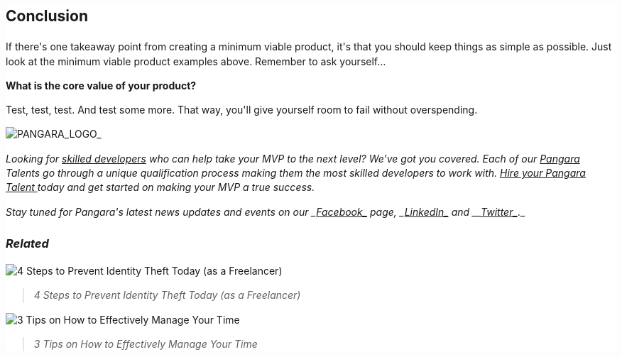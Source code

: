 ## **Conclusion**

If there's one takeaway point from creating a minimum viable product, it's that you should keep things as simple as possible. Just look at the minimum viable product examples above. Remember to ask yourself…

**What is the core value of your product?**

Test, test, test. And test some more. That way, you'll give yourself room to fail without overspending.

![PANGARA_LOGO_](https://i0.wp.com/pangara.com/wp-content/uploads/2017/02/PANGARA_LOGO_notext.png?w=770&ssl=1)

_Looking for [skilled developers](https://pangara.com/) who can help take your MVP to the next level? We've got you covered. Each of our [Pangara](https://pangara.com/) Talents go through a unique qualification process making them the most skilled developers to work with. [Hire your Pangara Talent ](https://pangara.com/how-it-works/)today and get started on making your MVP a true success._

_Stay tuned for Pangara's latest news updates and events on our __[Facebook_](https://www.facebook.com/pangara.itjobs/)_ page, __[LinkedIn_](https://www.linkedin.com/company/7576715?trk=tyah&trkInfo=clickedVertical%3Acompany%2CclickedEntityId%3A7576715%2Cidx%3A2-1-2%2CtarId%3A1465895250962%2Ctas%3Apangara)_ and __[Twitter_](https://twitter.com/PangaraWorld)_._

### _Related_

![4 Steps to Prevent Identity Theft Today \(as a Freelancer\)](https://i0.wp.com/pangara.com/wp-content/uploads/2017/02/SecurityCamera.jpg?fit=1200%2C800&ssl=1&resize=350%2C200)

> _4 Steps to Prevent Identity Theft Today (as a Freelancer)_

![3 Tips on How to Effectively Manage Your Time](https://i1.wp.com/pangara.com/wp-content/uploads/2017/04/Manage_Your_Time.jpg?fit=1200%2C797&ssl=1&resize=350%2C200)

> _3 Tips on How to Effectively Manage Your Time_
